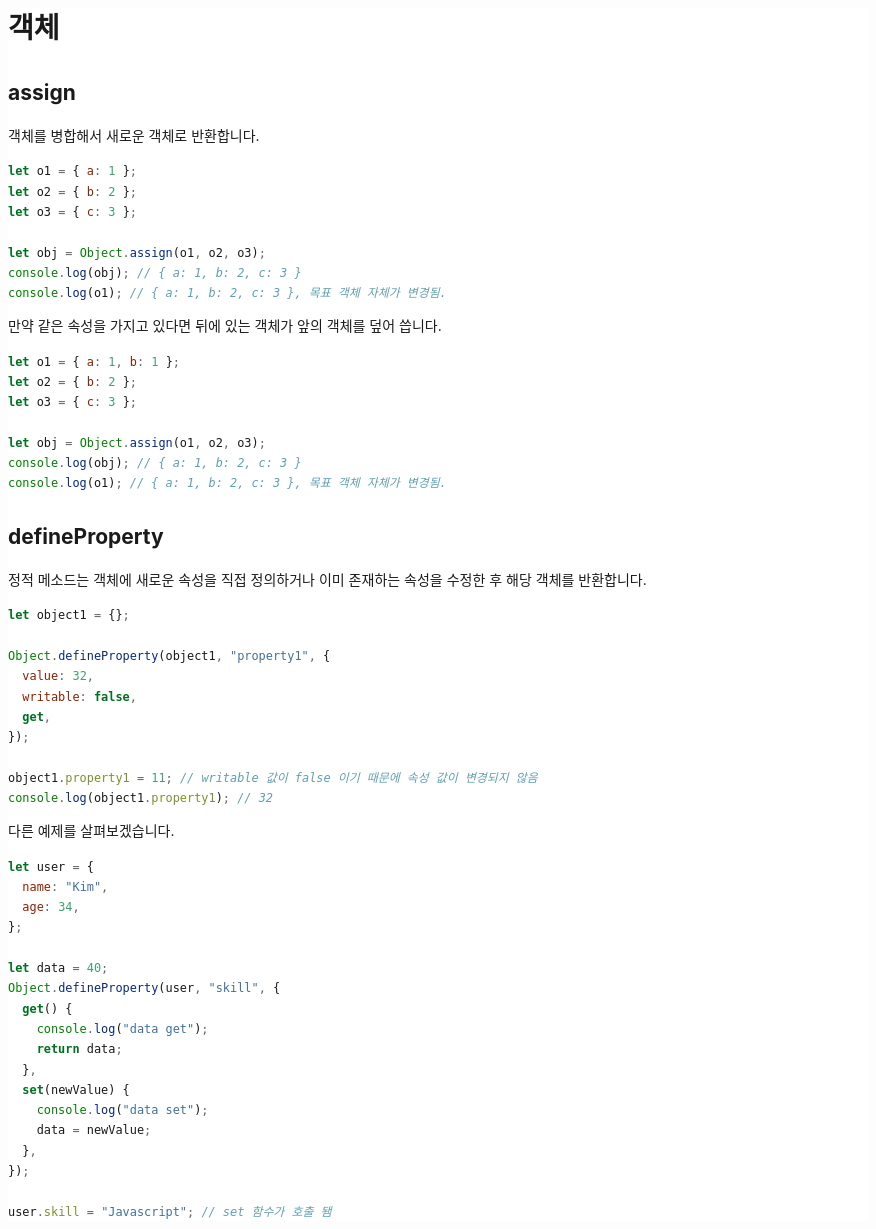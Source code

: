 # 객체

## assign

객체를 병합해서 새로운 객체로 반환합니다.

```js
let o1 = { a: 1 };
let o2 = { b: 2 };
let o3 = { c: 3 };

let obj = Object.assign(o1, o2, o3);
console.log(obj); // { a: 1, b: 2, c: 3 }
console.log(o1); // { a: 1, b: 2, c: 3 }, 목표 객체 자체가 변경됨.
```

만약 같은 속성을 가지고 있다면 뒤에 있는 객체가 앞의 객체를 덮어 씁니다.

```js
let o1 = { a: 1, b: 1 };
let o2 = { b: 2 };
let o3 = { c: 3 };

let obj = Object.assign(o1, o2, o3);
console.log(obj); // { a: 1, b: 2, c: 3 }
console.log(o1); // { a: 1, b: 2, c: 3 }, 목표 객체 자체가 변경됨.
```

## defineProperty

정적 메소드는 객체에 새로운 속성을 직접 정의하거나 이미 존재하는 속성을 수정한 후 해당 객체를 반환합니다.

```js
let object1 = {};

Object.defineProperty(object1, "property1", {
  value: 32,
  writable: false,
  get,
});

object1.property1 = 11; // writable 값이 false 이기 때문에 속성 값이 변경되지 않음
console.log(object1.property1); // 32
```

다른 예제를 살펴보겠습니다.

```js
let user = {
  name: "Kim",
  age: 34,
};

let data = 40;
Object.defineProperty(user, "skill", {
  get() {
    console.log("data get");
    return data;
  },
  set(newValue) {
    console.log("data set");
    data = newValue;
  },
});

user.skill = "Javascript"; // set 함수가 호출 됌
```